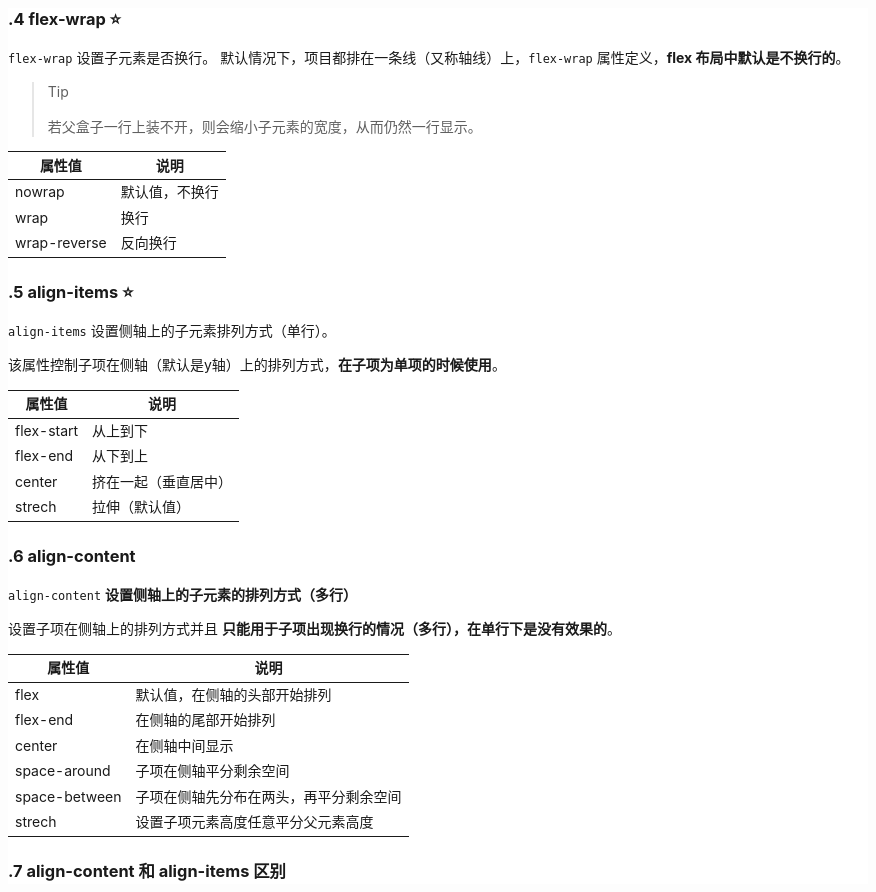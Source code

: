 ### .4 flex-wrap ⭐

`flex-wrap` 设置子元素是否换行。
默认情况下，项目都排在一条线（又称轴线）上，`flex-wrap` 属性定义，**flex 布局中默认是不换行的**。

> Tip
>
> 若父盒子一行上装不开，则会缩小子元素的宽度，从而仍然一行显示。

| 属性值       | 说明           |
| ------------ | -------------- |
| nowrap       | 默认值，不换行 |
| wrap         | 换行           |
| wrap-reverse | 反向换行       |

### .5 align-items ⭐

`align-items` 设置侧轴上的子元素排列方式（单行）。

该属性控制子项在侧轴（默认是y轴）上的排列方式，**在子项为单项的时候使用**。

| 属性值     | 说明                 |
| ---------- | -------------------- |
| flex-start | 从上到下             |
| flex-end   | 从下到上             |
| center     | 挤在一起（垂直居中） |
| strech     | 拉伸（默认值）       |

### .6 align-content

`align-content` **设置侧轴上的子元素的排列方式（多行）**

设置子项在侧轴上的排列方式并且 **只能用于子项出现换行的情况（多行），在单行下是没有效果的**。

| 属性值        | 说明                                   |
| ------------- | -------------------------------------- |
| flex          | 默认值，在侧轴的头部开始排列           |
| flex-end      | 在侧轴的尾部开始排列                   |
| center        | 在侧轴中间显示                         |
| space-around  | 子项在侧轴平分剩余空间                 |
| space-between | 子项在侧轴先分布在两头，再平分剩余空间 |
| strech        | 设置子项元素高度任意平分父元素高度     |

### .7 align-content 和 align-items 区别
